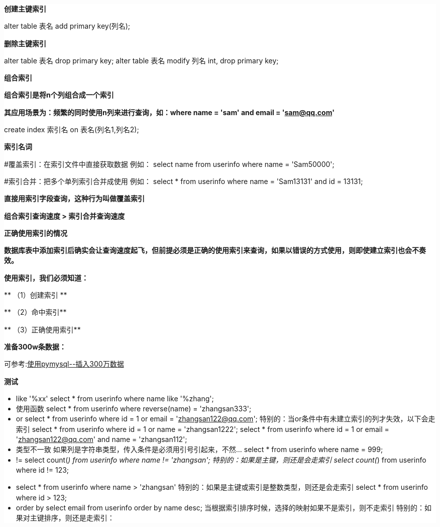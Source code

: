 **创建主键索引**

alter table 表名 add primary key(列名);

**删除主键索引**

alter table 表名 drop primary key;
alter table 表名  modify  列名 int, drop primary key;

**组合索引**

**组合索引是将n个列组合成一个索引**

**其应用场景为：频繁的同时使用n列来进行查询，如：where name = 'sam' and email = 'sam@qq.com'**

create index 索引名 on 表名(列名1,列名2);

**索引名词**

#覆盖索引：在索引文件中直接获取数据
例如：
select name from userinfo where name = 'Sam50000';

#索引合并：把多个单列索引合并成使用
例如：
select * from  userinfo where name = 'Sam13131' and id = 13131;

**直接用索引字段查询，这种行为叫做覆盖索引**

**组合索引查询速度 > 索引合并查询速度**

**正确使用索引的情况**

**数据库表中添加索引后确实会让查询速度起飞，但前提必须是正确的使用索引来查询，如果以错误的方式使用，则即使建立索引也会不奏效。**

**使用索引，我们必须知道：**

**  （1）创建索引 **

**  （2）命中索引**

**  （3）正确使用索引**

**准备300w条数据：**

可参考:[使用pymysql--插入300万数据](http://www.py3study.com/Article/details/id/313.html)

**测试**

- like '%xx'
    select * from userinfo where name like '%zhang';
- 使用函数
    select * from userinfo where reverse(name) = 'zhangsan333';
- or
    select * from userinfo where id = 1 or email = 'zhangsan122@qq.com';
    特别的：当or条件中有未建立索引的列才失效，以下会走索引
            select * from userinfo where id = 1 or name = 'zhangsan1222';
            select * from userinfo where id = 1 or email = 'zhangsan122@qq.com' and name = 'zhangsan112';
- 类型不一致
    如果列是字符串类型，传入条件是必须用引号引起来，不然...
    select * from userinfo where name = 999;
- !=
    select count(*) from userinfo where name != 'zhangsan';
    特别的：如果是主键，则还是会走索引
        select count(*) from userinfo where id != 123;
- >
    select * from userinfo where name > 'zhangsan'
    特别的：如果是主键或索引是整数类型，则还是会走索引
        select * from userinfo where id > 123;
- order by
    select email from userinfo order by name desc;
    当根据索引排序时候，选择的映射如果不是索引，则不走索引
    特别的：如果对主键排序，则还是走索引：
